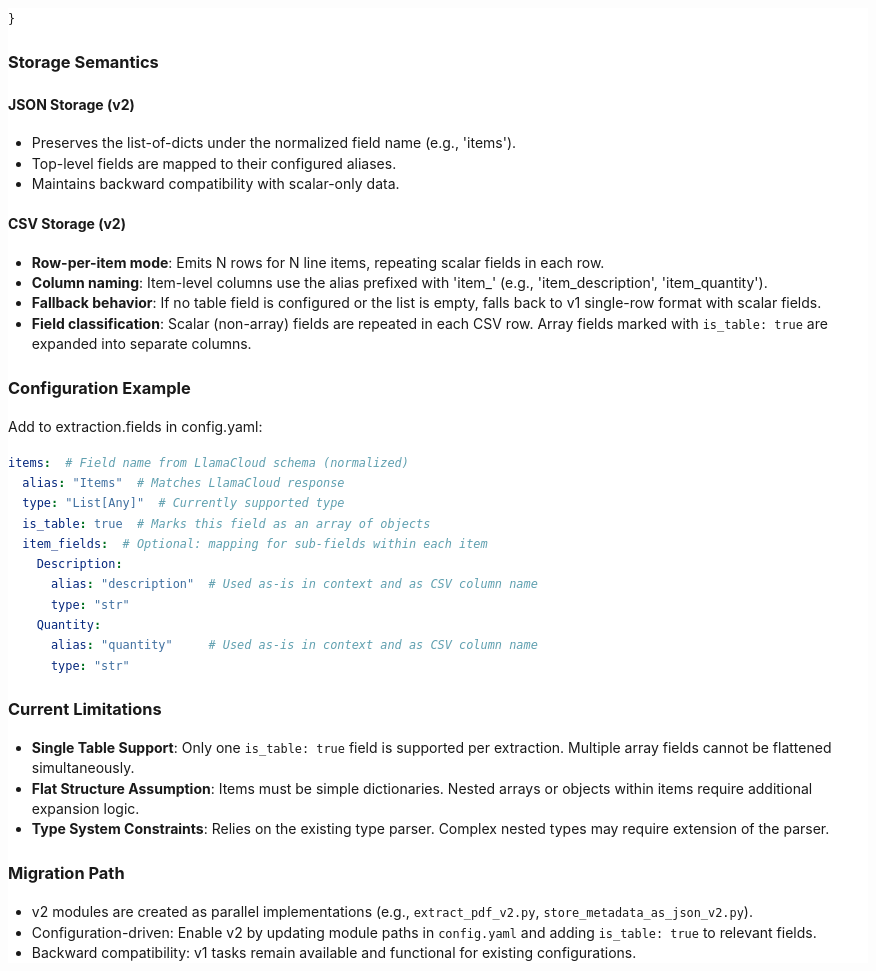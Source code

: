   ```python
  }
  ```

### Storage Semantics

#### JSON Storage (v2)
- Preserves the list-of-dicts under the normalized field name (e.g., 'items').
- Top-level fields are mapped to their configured aliases.
- Maintains backward compatibility with scalar-only data.

#### CSV Storage (v2)
- **Row-per-item mode**: Emits N rows for N line items, repeating scalar fields in each row.
- **Column naming**: Item-level columns use the alias prefixed with 'item_' (e.g., 'item_description', 'item_quantity').
- **Fallback behavior**: If no table field is configured or the list is empty, falls back to v1 single-row format with scalar fields.
- **Field classification**: Scalar (non-array) fields are repeated in each CSV row. Array fields marked with `is_table: true` are expanded into separate columns.

### Configuration Example

Add to extraction.fields in config.yaml:
```yaml
items:  # Field name from LlamaCloud schema (normalized)
  alias: "Items"  # Matches LlamaCloud response
  type: "List[Any]"  # Currently supported type
  is_table: true  # Marks this field as an array of objects
  item_fields:  # Optional: mapping for sub-fields within each item
    Description:
      alias: "description"  # Used as-is in context and as CSV column name
      type: "str"
    Quantity:
      alias: "quantity"     # Used as-is in context and as CSV column name
      type: "str"
```

### Current Limitations

- **Single Table Support**: Only one `is_table: true` field is supported per extraction. Multiple array fields cannot be flattened simultaneously.
- **Flat Structure Assumption**: Items must be simple dictionaries. Nested arrays or objects within items require additional expansion logic.
- **Type System Constraints**: Relies on the existing type parser. Complex nested types may require extension of the parser.

### Migration Path

- v2 modules are created as parallel implementations (e.g., `extract_pdf_v2.py`, `store_metadata_as_json_v2.py`).
- Configuration-driven: Enable v2 by updating module paths in `config.yaml` and adding `is_table: true` to relevant fields.
- Backward compatibility: v1 tasks remain available and functional for existing configurations.
